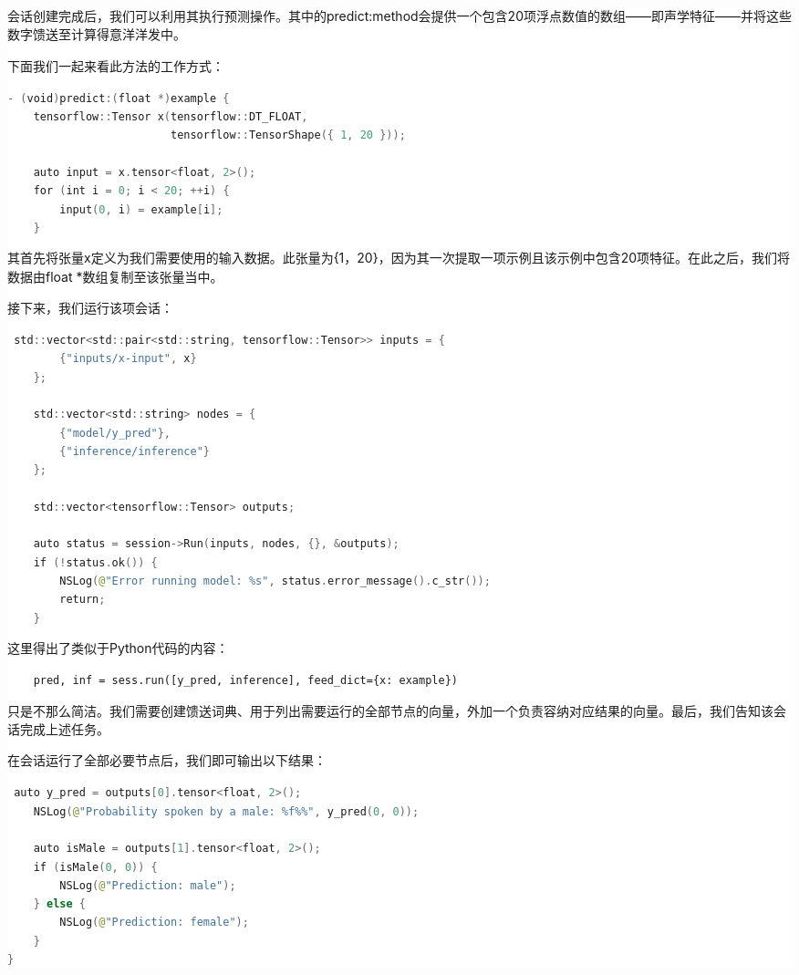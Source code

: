 会话创建完成后，我们可以利用其执行预测操作。其中的predict:method会提供一个包含20项浮点数值的数组——即声学特征——并将这些数字馈送至计算得意洋洋发中。  

下面我们一起来看此方法的工作方式：  

```swift  
- (void)predict:(float *)example {  
    tensorflow::Tensor x(tensorflow::DT_FLOAT, 
                         tensorflow::TensorShape({ 1, 20 }));  

    auto input = x.tensor<float, 2>();  
    for (int i = 0; i < 20; ++i) {  
        input(0, i) = example[i];  
    }  
```  

其首先将张量x定义为我们需要使用的输入数据。此张量为{1，20}，因为其一次提取一项示例且该示例中包含20项特征。在此之后，我们将数据由float *数组复制至该张量当中。  

接下来，我们运行该项会话：  

```swift  
 std::vector<std::pair<std::string, tensorflow::Tensor>> inputs = {  
        {"inputs/x-input", x}  
    };  

    std::vector<std::string> nodes = {  
        {"model/y_pred"},  
        {"inference/inference"}  
    };  

    std::vector<tensorflow::Tensor> outputs;  

    auto status = session->Run(inputs, nodes, {}, &outputs);  
    if (!status.ok()) {  
        NSLog(@"Error running model: %s", status.error_message().c_str());  
        return;  
    }  
```  

这里得出了类似于Python代码的内容：  

```  
    pred, inf = sess.run([y_pred, inference], feed_dict={x: example})  
```  

只是不那么简洁。我们需要创建馈送词典、用于列出需要运行的全部节点的向量，外加一个负责容纳对应结果的向量。最后，我们告知该会话完成上述任务。  

在会话运行了全部必要节点后，我们即可输出以下结果：  

```swift  
 auto y_pred = outputs[0].tensor<float, 2>();  
    NSLog(@"Probability spoken by a male: %f%%", y_pred(0, 0));  

    auto isMale = outputs[1].tensor<float, 2>();  
    if (isMale(0, 0)) {  
        NSLog(@"Prediction: male");  
    } else {  
        NSLog(@"Prediction: female");  
    }  
}  
```  
